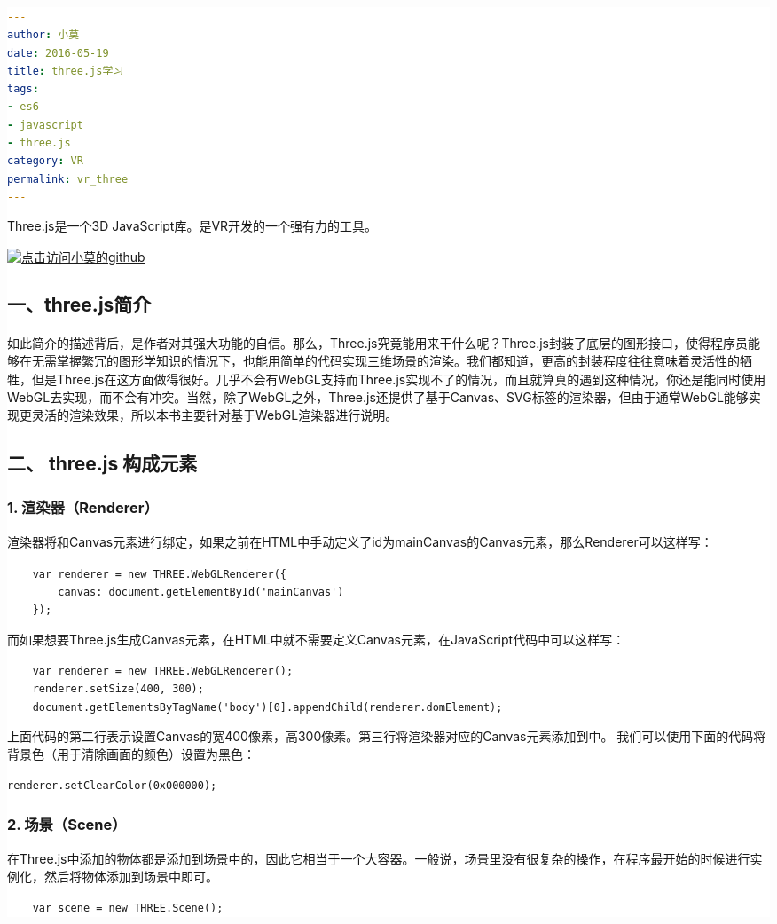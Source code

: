 ```yaml
---
author: 小莫
date: 2016-05-19
title: three.js学习
tags:
- es6
- javascript
- three.js
category: VR
permalink: vr_three
---
```

Three.js是一个3D JavaScript库。是VR开发的一个强有力的工具。

[![点击访问小莫的github](http://static.xiaomo.info/images/javascript.png)](https://github.com/qq83387856)


## 一、three.js简介
如此简介的描述背后，是作者对其强大功能的自信。那么，Three.js究竟能用来干什么呢？Three.js封装了底层的图形接口，使得程序员能够在无需掌握繁冗的图形学知识的情况下，也能用简单的代码实现三维场景的渲染。我们都知道，更高的封装程度往往意味着灵活性的牺牲，但是Three.js在这方面做得很好。几乎不会有WebGL支持而Three.js实现不了的情况，而且就算真的遇到这种情况，你还是能同时使用WebGL去实现，而不会有冲突。当然，除了WebGL之外，Three.js还提供了基于Canvas、SVG标签的渲染器，但由于通常WebGL能够实现更灵活的渲染效果，所以本书主要针对基于WebGL渲染器进行说明。

## 二、 three.js 构成元素
### 1. 渲染器（Renderer）
渲染器将和Canvas元素进行绑定，如果之前在HTML中手动定义了id为mainCanvas的Canvas元素，那么Renderer可以这样写：

```
    var renderer = new THREE.WebGLRenderer({
        canvas: document.getElementById('mainCanvas')
    });
```

而如果想要Three.js生成Canvas元素，在HTML中就不需要定义Canvas元素，在JavaScript代码中可以这样写：

```
    var renderer = new THREE.WebGLRenderer();
    renderer.setSize(400, 300);
    document.getElementsByTagName('body')[0].appendChild(renderer.domElement);
```

上面代码的第二行表示设置Canvas的宽400像素，高300像素。第三行将渲染器对应的Canvas元素添加到<body>中。
我们可以使用下面的代码将背景色（用于清除画面的颜色）设置为黑色：

`renderer.setClearColor(0x000000);`

### 2. 场景（Scene）
在Three.js中添加的物体都是添加到场景中的，因此它相当于一个大容器。一般说，场景里没有很复杂的操作，在程序最开始的时候进行实例化，然后将物体添加到场景中即可。

```
    var scene = new THREE.Scene();
```
